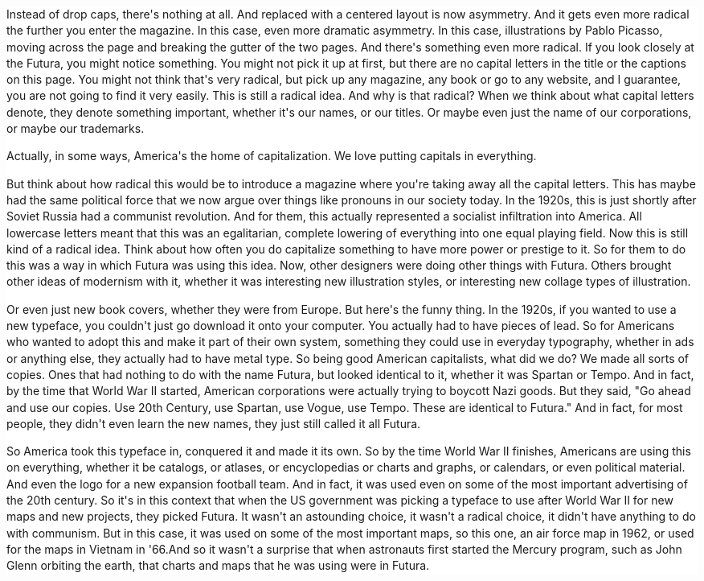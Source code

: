 Instead of drop caps, there's nothing at all. And replaced with a centered layout is now
asymmetry. And it gets even more radical the further you enter the magazine. In this case,
even more dramatic asymmetry. In this case, illustrations by Pablo Picasso, moving across
the page and breaking the gutter of the two pages. And there's something even more
radical. If you look closely at the Futura, you might notice something. You might not pick
it up at first, but there are no capital letters in the title or the captions on this
page. You might not think that's very radical, but pick up any magazine, any book or go to
any website, and I guarantee, you are not going to find it very easily. This is still a
radical idea. And why is that radical? When we think about what capital letters denote,
they denote something important, whether it's our names, or our titles. Or maybe even just
the name of our corporations, or maybe our trademarks.

Actually, in some ways, America's the home of capitalization. We love putting capitals in
everything.

But think about how radical this would be to introduce a magazine where you're taking away
all the capital letters. This has maybe had the same political force that we now argue
over things like pronouns in our society today. In the 1920s, this is just shortly after
Soviet Russia had a communist revolution. And for them, this actually represented a
socialist infiltration into America. All lowercase letters meant that this was an
egalitarian, complete lowering of everything into one equal playing field. Now this is
still kind of a radical idea. Think about how often you do capitalize something to have
more power or prestige to it. So for them to do this was a way in which Futura was using
this idea. Now, other designers were doing other things with Futura. Others brought other
ideas of modernism with it, whether it was interesting new illustration styles, or
interesting new collage types of illustration.

Or even just new book covers, whether they were from Europe. But here's the funny thing. In
the 1920s, if you wanted to use a new typeface, you couldn't just go download it onto your
computer. You actually had to have pieces of lead. So for Americans who wanted to adopt
this and make it part of their own system, something they could use in everyday
typography, whether in ads or anything else, they actually had to have metal type. So being
good American capitalists, what did we do? We made all sorts of copies. Ones that had
nothing to do with the name Futura, but looked identical to it, whether it was Spartan or
Tempo. And in fact, by the time that World War II started, American corporations were
actually trying to boycott Nazi goods. But they said, "Go ahead and use our copies. Use
20th Century, use Spartan, use Vogue, use Tempo. These are identical to Futura." And in
fact, for most people, they didn't even learn the new names, they just still called it all
Futura.

So America took this typeface in, conquered it and made it its own. So by the time World
War II finishes, Americans are using this on everything, whether it be catalogs, or
atlases, or encyclopedias or charts and graphs, or calendars, or even political material.
And even the logo for a new expansion football team. And in fact, it was used even on some
of the most important advertising of the 20th century. So it's in this context that when
the US government was picking a typeface to use after World War II for new maps and new
projects, they picked Futura. It wasn't an astounding choice, it wasn't a radical choice,
it didn't have anything to do with communism. But in this case, it was used on some of the
most important maps, so this one, an air force map in 1962, or used for the maps in
Vietnam in '66.And so it wasn't a surprise that when astronauts first started the Mercury
program, such as John Glenn orbiting the earth, that charts and maps that he was using
were in Futura.
